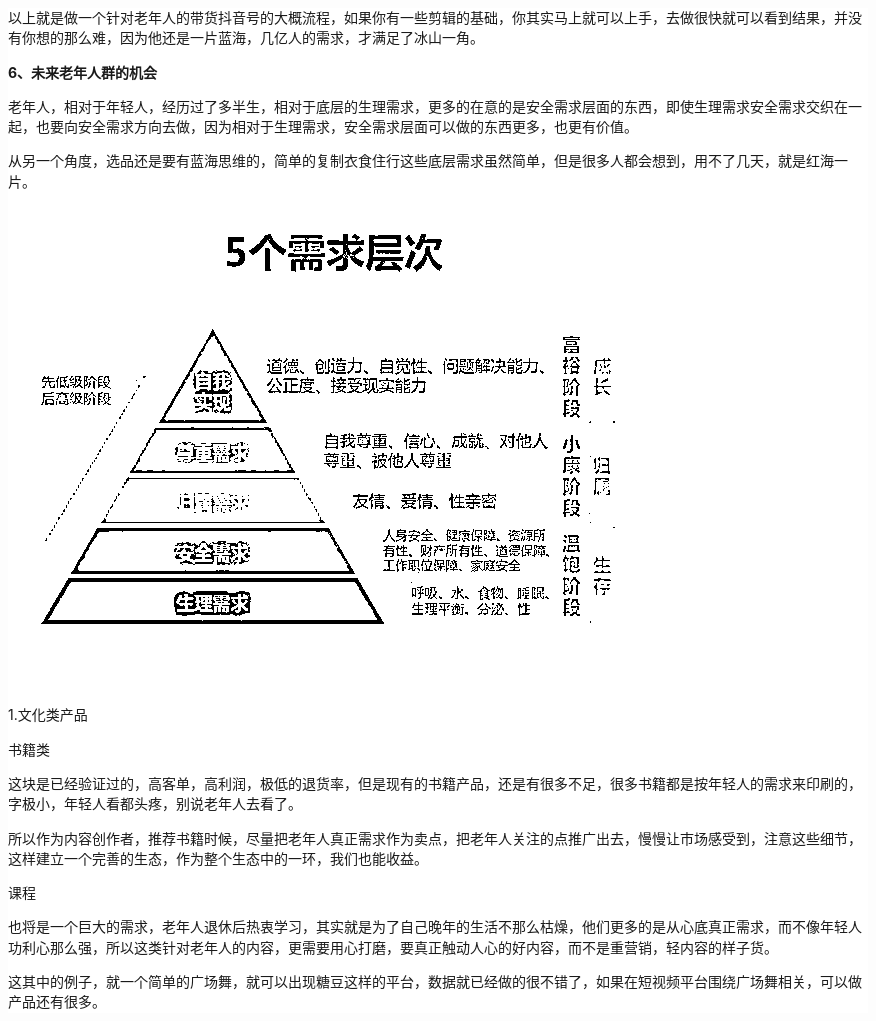 以上就是做一个针对老年人的带货抖音号的大概流程，如果你有一些剪辑的基础，你其实马上就可以上手，去做很快就可以看到结果，并没有你想的那么难，因为他还是一片蓝海，几亿人的需求，才满足了冰山一角。

**6、未来老年人群的机会**

老年人，相对于年轻人，经历过了多半生，相对于底层的生理需求，更多的在意的是安全需求层面的东西，即使生理需求安全需求交织在一起，也要向安全需求方向去做，因为相对于生理需求，安全需求层面可以做的东西更多，也更有价值。

 

 

从另一个角度，选品还是要有蓝海思维的，简单的复制衣食住行这些底层需求虽然简单，但是很多人都会想到，用不了几天，就是红海一片。

![](img/zhonglaonian_0314.png)

1.文化类产品

书籍类

这块是已经验证过的，高客单，高利润，极低的退货率，但是现有的书籍产品，还是有很多不足，很多书籍都是按年轻人的需求来印刷的，字极小，年轻人看都头疼，别说老年人去看了。

 

 

所以作为内容创作者，推荐书籍时候，尽量把老年人真正需求作为卖点，把老年人关注的点推广出去，慢慢让市场感受到，注意这些细节，这样建立一个完善的生态，作为整个生态中的一环，我们也能收益。

课程

也将是一个巨大的需求，老年人退休后热衷学习，其实就是为了自己晚年的生活不那么枯燥，他们更多的是从心底真正需求，而不像年轻人功利心那么强，所以这类针对老年人的内容，更需要用心打磨，要真正触动人心的好内容，而不是重营销，轻内容的样子货。

这其中的例子，就一个简单的广场舞，就可以出现糖豆这样的平台，数据就已经做的很不错了，如果在短视频平台围绕广场舞相关，可以做产品还有很多。

 
